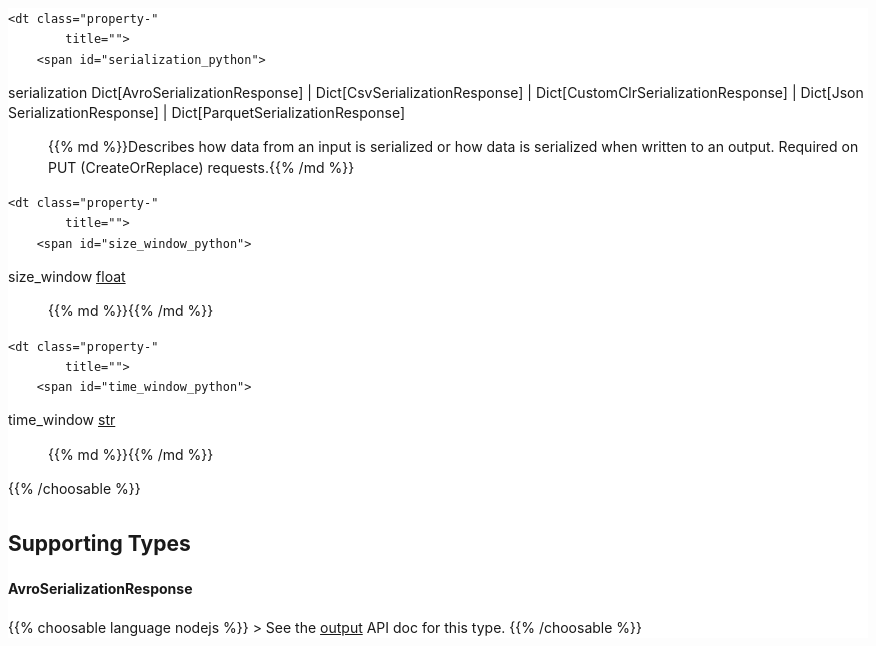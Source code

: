     <dt class="property-"
            title="">
        <span id="serialization_python">
<a href="#serialization_python" style="color: inherit; text-decoration: inherit;">serialization</a>
</span> 
        <span class="property-indicator"></span>
        <span class="property-type">Dict[Avro<wbr>Serialization<wbr>Response] | Dict[Csv<wbr>Serialization<wbr>Response] | Dict[Custom<wbr>Clr<wbr>Serialization<wbr>Response] | Dict[Json<wbr>Serialization<wbr>Response] | Dict[Parquet<wbr>Serialization<wbr>Response]</span>
    </dt>
    <dd>{{% md %}}Describes how data from an input is serialized or how data is serialized when written to an output. Required on PUT (CreateOrReplace) requests.{{% /md %}}</dd>

    <dt class="property-"
            title="">
        <span id="size_window_python">
<a href="#size_window_python" style="color: inherit; text-decoration: inherit;">size_<wbr>window</a>
</span> 
        <span class="property-indicator"></span>
        <span class="property-type"><a href="https://docs.python.org/3/library/stdtypes.html">float</a></span>
    </dt>
    <dd>{{% md %}}{{% /md %}}</dd>

    <dt class="property-"
            title="">
        <span id="time_window_python">
<a href="#time_window_python" style="color: inherit; text-decoration: inherit;">time_<wbr>window</a>
</span> 
        <span class="property-indicator"></span>
        <span class="property-type"><a href="https://docs.python.org/3/library/stdtypes.html">str</a></span>
    </dt>
    <dd>{{% md %}}{{% /md %}}</dd>

</dl>
{{% /choosable %}}








## Supporting Types


<h4 id="avroserializationresponse">Avro<wbr>Serialization<wbr>Response</h4>
{{% choosable language nodejs %}}
> See the   <a href="/docs/reference/pkg/nodejs/pulumi/azurerm/types/output/#AvroSerializationResponse">output</a> API doc for this type.
{{% /choosable %}}
